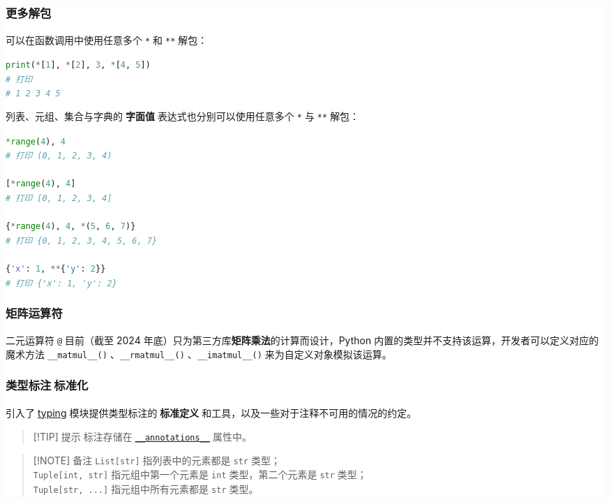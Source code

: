 ### 更多解包

可以在函数调用中使用任意多个 `*` 和 `**` 解包：

```python
print(*[1], *[2], 3, *[4, 5])
# 打印
# 1 2 3 4 5
```

列表、元组、集合与字典的 **字面值** 表达式也分别可以使用任意多个 `*` 与 `**` 解包：

```python
*range(4), 4
# 打印 (0, 1, 2, 3, 4)

[*range(4), 4]
# 打印 [0, 1, 2, 3, 4]

{*range(4), 4, *(5, 6, 7)}
# 打印 {0, 1, 2, 3, 4, 5, 6, 7}

{'x': 1, **{'y': 2}}
# 打印 {'x': 1, 'y': 2}
```

<SeeAlsoBar flavor="foot" :refs="[
    { text: '更新详情', link: 'https://docs.python.org/zh-cn/3/whatsnew/3.5.html#pep-448-additional-unpacking-generalizations' },
]"/>

### 矩阵运算符

二元运算符 `@` 目前（截至 2024 年底）只为第三方库**矩阵乘法**的计算而设计，Python 内置的类型并不支持该运算，开发者可以定义对应的魔术方法 `__matmul__()` 、`__rmatmul__()` 、`__imatmul__()` 来为自定义对象模拟该运算。

<SeeAlsoBar flavor="foot" :refs="[
    { text: '魔术方法', link: 'https://docs.python.org/zh-cn/3/reference/datamodel.html#emulating-numeric-types' },
    { text: '更新详情', link: 'https://docs.python.org/zh-cn/3/whatsnew/3.5.html#pep-465-a-dedicated-infix-operator-for-matrix-multiplication' },
]"/>

### 类型标注 标准化

引入了 [typing](https://docs.python.org/zh-cn/3.5/library/typing.html) 模块提供类型标注的 **标准定义** 和工具，以及一些对于注释不可用的情况的约定。

> [!TIP] 提示
> 标注存储在
> [`__annotations__`](https://docs.python.org/zh-cn/3/reference/datamodel.html#function.__annotations__)
> 属性中。

> [!NOTE] 备注
> `List[str]` 指列表中的元素都是 `str` 类型；  
> `Tuple[int, str]` 指元组中第一个元素是 `int` 类型，第二个元素是 `str` 类型；  
> `Tuple[str, ...]` 指元组中所有元素都是 `str` 类型。
